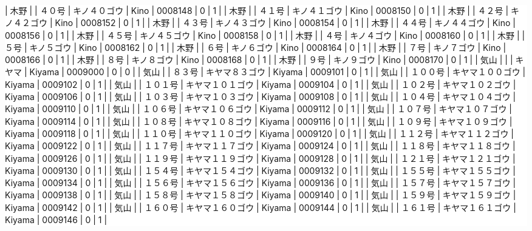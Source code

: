 | 木野 |  | ４０号 | キノ４０ゴウ | Kino | 0008148 | 0 | 1 |
| 木野 |  | ４１号 | キノ４１ゴウ | Kino | 0008150 | 0 | 1 |
| 木野 |  | ４２号 | キノ４２ゴウ | Kino | 0008152 | 0 | 1 |
| 木野 |  | ４３号 | キノ４３ゴウ | Kino | 0008154 | 0 | 1 |
| 木野 |  | ４４号 | キノ４４ゴウ | Kino | 0008156 | 0 | 1 |
| 木野 |  | ４５号 | キノ４５ゴウ | Kino | 0008158 | 0 | 1 |
| 木野 |  | ４号 | キノ４ゴウ | Kino | 0008160 | 0 | 1 |
| 木野 |  | ５号 | キノ５ゴウ | Kino | 0008162 | 0 | 1 |
| 木野 |  | ６号 | キノ６ゴウ | Kino | 0008164 | 0 | 1 |
| 木野 |  | ７号 | キノ７ゴウ | Kino | 0008166 | 0 | 1 |
| 木野 |  | ８号 | キノ８ゴウ | Kino | 0008168 | 0 | 1 |
| 木野 |  | ９号 | キノ９ゴウ | Kino | 0008170 | 0 | 1 |
| 気山 |  |  | キヤマ | Kiyama | 0009000 | 0 | 0 |
| 気山 |  | ８３号 | キヤマ８３ゴウ | Kiyama | 0009101 | 0 | 1 |
| 気山 |  | １００号 | キヤマ１００ゴウ | Kiyama | 0009102 | 0 | 1 |
| 気山 |  | １０１号 | キヤマ１０１ゴウ | Kiyama | 0009104 | 0 | 1 |
| 気山 |  | １０２号 | キヤマ１０２ゴウ | Kiyama | 0009106 | 0 | 1 |
| 気山 |  | １０３号 | キヤマ１０３ゴウ | Kiyama | 0009108 | 0 | 1 |
| 気山 |  | １０４号 | キヤマ１０４ゴウ | Kiyama | 0009110 | 0 | 1 |
| 気山 |  | １０６号 | キヤマ１０６ゴウ | Kiyama | 0009112 | 0 | 1 |
| 気山 |  | １０７号 | キヤマ１０７ゴウ | Kiyama | 0009114 | 0 | 1 |
| 気山 |  | １０８号 | キヤマ１０８ゴウ | Kiyama | 0009116 | 0 | 1 |
| 気山 |  | １０９号 | キヤマ１０９ゴウ | Kiyama | 0009118 | 0 | 1 |
| 気山 |  | １１０号 | キヤマ１１０ゴウ | Kiyama | 0009120 | 0 | 1 |
| 気山 |  | １１２号 | キヤマ１１２ゴウ | Kiyama | 0009122 | 0 | 1 |
| 気山 |  | １１７号 | キヤマ１１７ゴウ | Kiyama | 0009124 | 0 | 1 |
| 気山 |  | １１８号 | キヤマ１１８ゴウ | Kiyama | 0009126 | 0 | 1 |
| 気山 |  | １１９号 | キヤマ１１９ゴウ | Kiyama | 0009128 | 0 | 1 |
| 気山 |  | １２１号 | キヤマ１２１ゴウ | Kiyama | 0009130 | 0 | 1 |
| 気山 |  | １５４号 | キヤマ１５４ゴウ | Kiyama | 0009132 | 0 | 1 |
| 気山 |  | １５５号 | キヤマ１５５ゴウ | Kiyama | 0009134 | 0 | 1 |
| 気山 |  | １５６号 | キヤマ１５６ゴウ | Kiyama | 0009136 | 0 | 1 |
| 気山 |  | １５７号 | キヤマ１５７ゴウ | Kiyama | 0009138 | 0 | 1 |
| 気山 |  | １５８号 | キヤマ１５８ゴウ | Kiyama | 0009140 | 0 | 1 |
| 気山 |  | １５９号 | キヤマ１５９ゴウ | Kiyama | 0009142 | 0 | 1 |
| 気山 |  | １６０号 | キヤマ１６０ゴウ | Kiyama | 0009144 | 0 | 1 |
| 気山 |  | １６１号 | キヤマ１６１ゴウ | Kiyama | 0009146 | 0 | 1 |